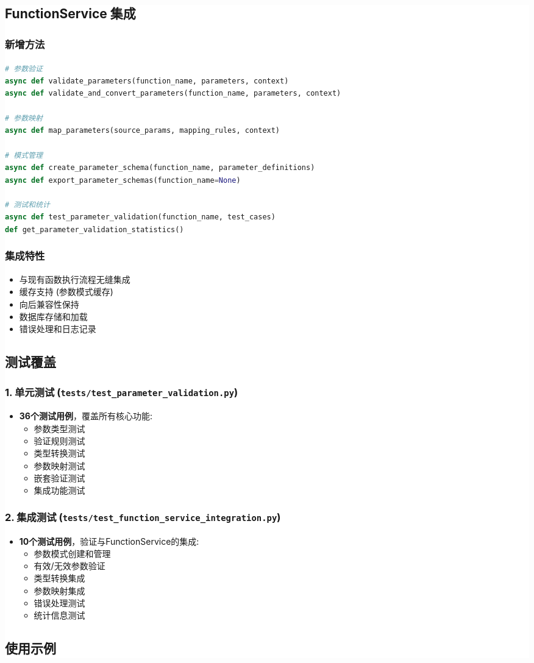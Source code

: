 ## FunctionService 集成

### 新增方法
```python
# 参数验证
async def validate_parameters(function_name, parameters, context)
async def validate_and_convert_parameters(function_name, parameters, context)

# 参数映射
async def map_parameters(source_params, mapping_rules, context)

# 模式管理
async def create_parameter_schema(function_name, parameter_definitions)
async def export_parameter_schemas(function_name=None)

# 测试和统计
async def test_parameter_validation(function_name, test_cases)
def get_parameter_validation_statistics()
```

### 集成特性
- 与现有函数执行流程无缝集成
- 缓存支持 (参数模式缓存)
- 向后兼容性保持
- 数据库存储和加载
- 错误处理和日志记录

## 测试覆盖

### 1. 单元测试 (`tests/test_parameter_validation.py`)
- **36个测试用例**，覆盖所有核心功能:
  - 参数类型测试
  - 验证规则测试  
  - 类型转换测试
  - 参数映射测试
  - 嵌套验证测试
  - 集成功能测试

### 2. 集成测试 (`tests/test_function_service_integration.py`)
- **10个测试用例**，验证与FunctionService的集成:
  - 参数模式创建和管理
  - 有效/无效参数验证
  - 类型转换集成
  - 参数映射集成
  - 错误处理测试
  - 统计信息测试

## 使用示例
